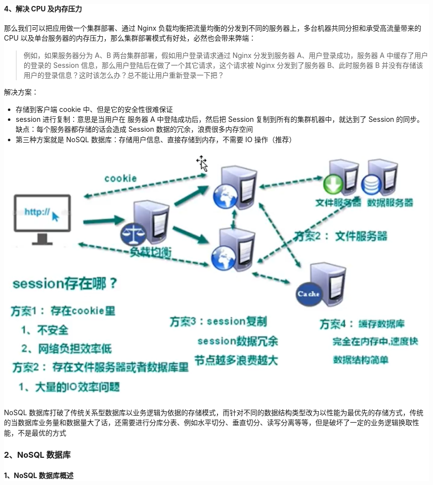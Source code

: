

#### 4、解决 CPU 及内存压力



那么我们可以把应用做一个集群部署、通过 Nginx 负载均衡把流量均衡的分发到不同的服务器上，多台机器共同分担和承受高流量带来的 CPU 以及单台服务器的内存压力，那么集群部署模式有好处，必然也会带来弊端：

>   例如，如果服务器分为 A、B 两台集群部署，假如用户登录请求通过 Nginx 分发到服务器 A、用户登录成功，服务器 A 中缓存了用户的登录的 Session 信息，那么用户登陆后在做了一个其它请求，这个请求被 Nginx 分发到了服务器 B、此时服务器 B 并没有存储该用户的登录信息？这时该怎么办？总不能让用户重新登录一下把？

解决方案：

-   存储到客户端 cookie 中、但是它的安全性很难保证
-   session 进行复制：意思是当用户在 服务器 A 中登陆成功后，然后把 Session 复制到所有的集群机器中，就达到了 Session 的同步。缺点：每个服务器都存储的话会造成 Session 数据的冗余，浪费很多内存空间
-   第三种方案就是 NoSQL 数据库：存储用户信息、直接存储到内存，不需要 IO 操作（推荐）

![image-20210701132534646](Redis.assets/image-20210701132534646.png)



NoSQL 数据库打破了传统关系型数据库以业务逻辑为依据的存储模式，而针对不同的数据结构类型改为以性能为最优先的存储方式，传统的当数据库业务量和数据量大了话，还需要进行分库分表、例如水平切分、垂直切分、读写分离等等，但是破坏了一定的业务逻辑换取性能，不是最优的方式



### 2、NoSQL 数据库



#### 1、NoSQL 数据库概述
